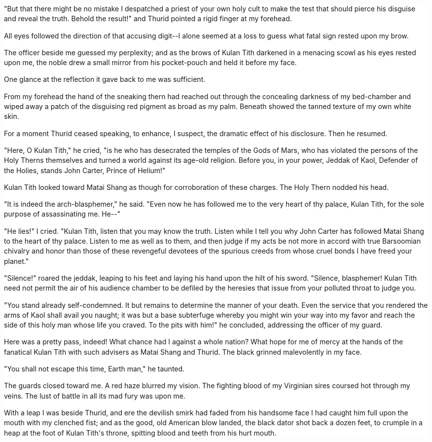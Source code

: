 "But that there might be no mistake I despatched a priest of your own holy cult to make the test that should pierce his disguise and reveal the truth. Behold the result!" and Thurid pointed a rigid finger at my forehead.

All eyes followed the direction of that accusing digit--I alone seemed at a loss to guess what fatal sign rested upon my brow.

The officer beside me guessed my perplexity; and as the brows of Kulan Tith darkened in a menacing scowl as his eyes rested upon me, the noble drew a small mirror from his pocket-pouch and held it before my face.

One glance at the reflection it gave back to me was sufficient.

From my forehead the hand of the sneaking thern had reached out through the concealing darkness of my bed-chamber and wiped away a patch of the disguising red pigment as broad as my palm. Beneath showed the tanned texture of my own white skin.

For a moment Thurid ceased speaking, to enhance, I suspect, the dramatic effect of his disclosure. Then he resumed.

"Here, O Kulan Tith," he cried, "is he who has desecrated the temples of the Gods of Mars, who has violated the persons of the Holy Therns themselves and turned a world against its age-old religion. Before you, in your power, Jeddak of Kaol, Defender of the Holies, stands John Carter, Prince of Helium!"

Kulan Tith looked toward Matai Shang as though for corroboration of these charges. The Holy Thern nodded his head.

"It is indeed the arch-blasphemer," he said. "Even now he has followed me to the very heart of thy palace, Kulan Tith, for the sole purpose of assassinating me. He--"

"He lies!" I cried. "Kulan Tith, listen that you may know the truth. Listen while I tell you why John Carter has followed Matai Shang to the heart of thy palace. Listen to me as well as to them, and then judge if my acts be not more in accord with true Barsoomian chivalry and honor than those of these revengeful devotees of the spurious creeds from whose cruel bonds I have freed your planet."

"Silence!" roared the jeddak, leaping to his feet and laying his hand upon the hilt of his sword. "Silence, blasphemer! Kulan Tith need not permit the air of his audience chamber to be defiled by the heresies that issue from your polluted throat to judge you.

"You stand already self-condemned. It but remains to determine the manner of your death. Even the service that you rendered the arms of Kaol shall avail you naught; it was but a base subterfuge whereby you might win your way into my favor and reach the side of this holy man whose life you craved. To the pits with him!" he concluded, addressing the officer of my guard.

Here was a pretty pass, indeed! What chance had I against a whole nation? What hope for me of mercy at the hands of the fanatical Kulan Tith with such advisers as Matai Shang and Thurid. The black grinned malevolently in my face.

"You shall not escape this time, Earth man," he taunted.

The guards closed toward me. A red haze blurred my vision. The fighting blood of my Virginian sires coursed hot through my veins. The lust of battle in all its mad fury was upon me.

With a leap I was beside Thurid, and ere the devilish smirk had faded from his handsome face I had caught him full upon the mouth with my clenched fist; and as the good, old American blow landed, the black dator shot back a dozen feet, to crumple in a heap at the foot of Kulan Tith's throne, spitting blood and teeth from his hurt mouth.
